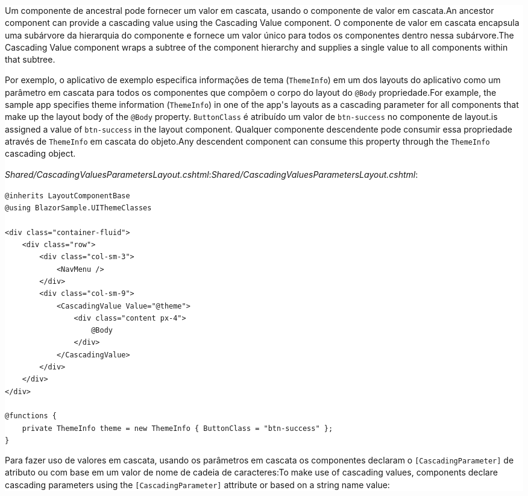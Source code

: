 <span data-ttu-id="3f064-338">Um componente de ancestral pode fornecer um valor em cascata, usando o componente de valor em cascata.</span><span class="sxs-lookup"><span data-stu-id="3f064-338">An ancestor component can provide a cascading value using the Cascading Value component.</span></span> <span data-ttu-id="3f064-339">O componente de valor em cascata encapsula uma subárvore da hierarquia do componente e fornece um valor único para todos os componentes dentro nessa subárvore.</span><span class="sxs-lookup"><span data-stu-id="3f064-339">The Cascading Value component wraps a subtree of the component hierarchy and supplies a single value to all components within that subtree.</span></span>

<span data-ttu-id="3f064-340">Por exemplo, o aplicativo de exemplo especifica informações de tema (`ThemeInfo`) em um dos layouts do aplicativo como um parâmetro em cascata para todos os componentes que compõem o corpo do layout do `@Body` propriedade.</span><span class="sxs-lookup"><span data-stu-id="3f064-340">For example, the sample app specifies theme information (`ThemeInfo`) in one of the app's layouts as a cascading parameter for all components that make up the layout body of the `@Body` property.</span></span> `ButtonClass` <span data-ttu-id="3f064-341">é atribuído um valor de `btn-success` no componente de layout.</span><span class="sxs-lookup"><span data-stu-id="3f064-341">is assigned a value of `btn-success` in the layout component.</span></span> <span data-ttu-id="3f064-342">Qualquer componente descendente pode consumir essa propriedade através de `ThemeInfo` em cascata do objeto.</span><span class="sxs-lookup"><span data-stu-id="3f064-342">Any descendent component can consume this property through the `ThemeInfo` cascading object.</span></span>

<span data-ttu-id="3f064-343">*Shared/CascadingValuesParametersLayout.cshtml*:</span><span class="sxs-lookup"><span data-stu-id="3f064-343">*Shared/CascadingValuesParametersLayout.cshtml*:</span></span>

```cshtml
@inherits LayoutComponentBase
@using BlazorSample.UIThemeClasses

<div class="container-fluid">
    <div class="row">
        <div class="col-sm-3">
            <NavMenu />
        </div>
        <div class="col-sm-9">
            <CascadingValue Value="@theme">
                <div class="content px-4">
                    @Body
                </div>
            </CascadingValue>
        </div>
    </div>
</div>

@functions {
    private ThemeInfo theme = new ThemeInfo { ButtonClass = "btn-success" };
}
```

<span data-ttu-id="3f064-344">Para fazer uso de valores em cascata, usando os parâmetros em cascata os componentes declaram o `[CascadingParameter]` de atributo ou com base em um valor de nome de cadeia de caracteres:</span><span class="sxs-lookup"><span data-stu-id="3f064-344">To make use of cascading values, components declare cascading parameters using the `[CascadingParameter]` attribute or based on a string name value:</span></span>
